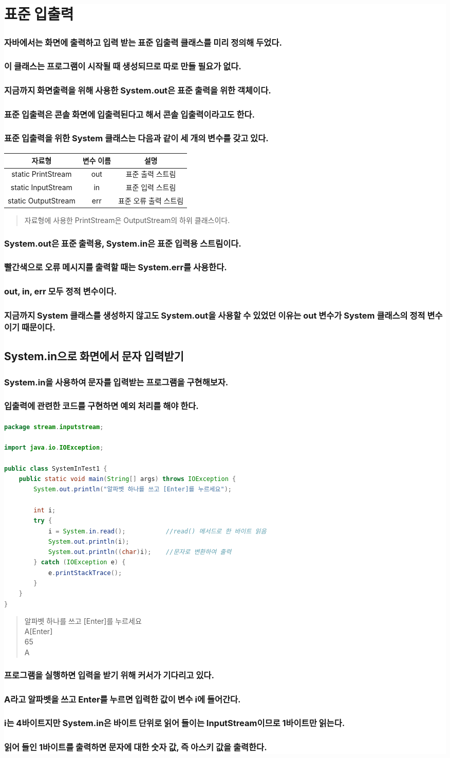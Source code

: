 # 표준 입출력
### 자바에서는 화면에 출력하고 입력 받는 표준 입출력 클래스를 미리 정의해 두었다.
### 이 클래스는 프로그램이 시작될 때 생성되므로 따로 만들 필요가 없다.
### 지금까지 화면출력을 위해 사용한 System.out은 표준 출력을 위한 객체이다.
### 표준 입출력은 콘솔 화면에 입출력된다고 해서 콘솔 입출력이라고도 한다.
### 표준 입출력을 위한 System 클래스는 다음과 같이 세 개의 변수를 갖고 있다.
| 자료형 | 변수 이름 | 설명 |
| :---: | :---: | :---: |
| static PrintStream | out | 표준 출력 스트림 |
| static InputStream | in | 표준 입력 스트림 |
| static OutputStream | err | 표준 오류 출력 스트림 |
> 자료형에 사용한 PrintStream은 OutputStream의 하위 클래스이다.
### System.out은 표준 출력용, System.in은 표준 입력용 스트림이다.
### 빨간색으로 오류 메시지를 출력할 때는 System.err를 사용한다.
### out, in, err 모두 정적 변수이다.
### 지금까지 System 클래스를 생성하지 않고도 System.out을 사용할 수 있었던 이유는 out 변수가 System 클래스의 정적 변수이기 때문이다.
## System.in으로 화면에서 문자 입력받기
### System.in을 사용하여 문자를 입력받는 프로그램을 구현해보자.
### 입출력에 관련한 코드를 구현하면 예외 처리를 해야 한다.
```java
package stream.inputstream;

import java.io.IOException;

public class SystemInTest1 {
	public static void main(String[] args) throws IOException {
		System.out.println("알파벳 하나를 쓰고 [Enter]를 누르세요");
		
		int i;
		try {
			i = System.in.read(); 			//read() 메서드로 한 바이트 읽음
			System.out.println(i);
			System.out.println((char)i);	//문자로 변환하여 출력
		} catch (IOException e) {
			e.printStackTrace();
		}
	}
}
```
> 알파벳 하나를 쓰고 [Enter]를 누르세요\
A[Enter]\
65\
A
### 프로그램을 실행하면 입력을 받기 위해 커서가 기다리고 있다.
### A라고 알파벳을 쓰고 Enter를 누르면 입력한 값이 변수 i에 들어간다.
### i는 4바이트지만 System.in은 바이트 단위로 읽어 들이는 InputStream이므로 1바이트만 읽는다.
### 읽어 들인 1바이트를 출력하면 문자에 대한 숫자 값, 즉 아스키 값을 출력한다.